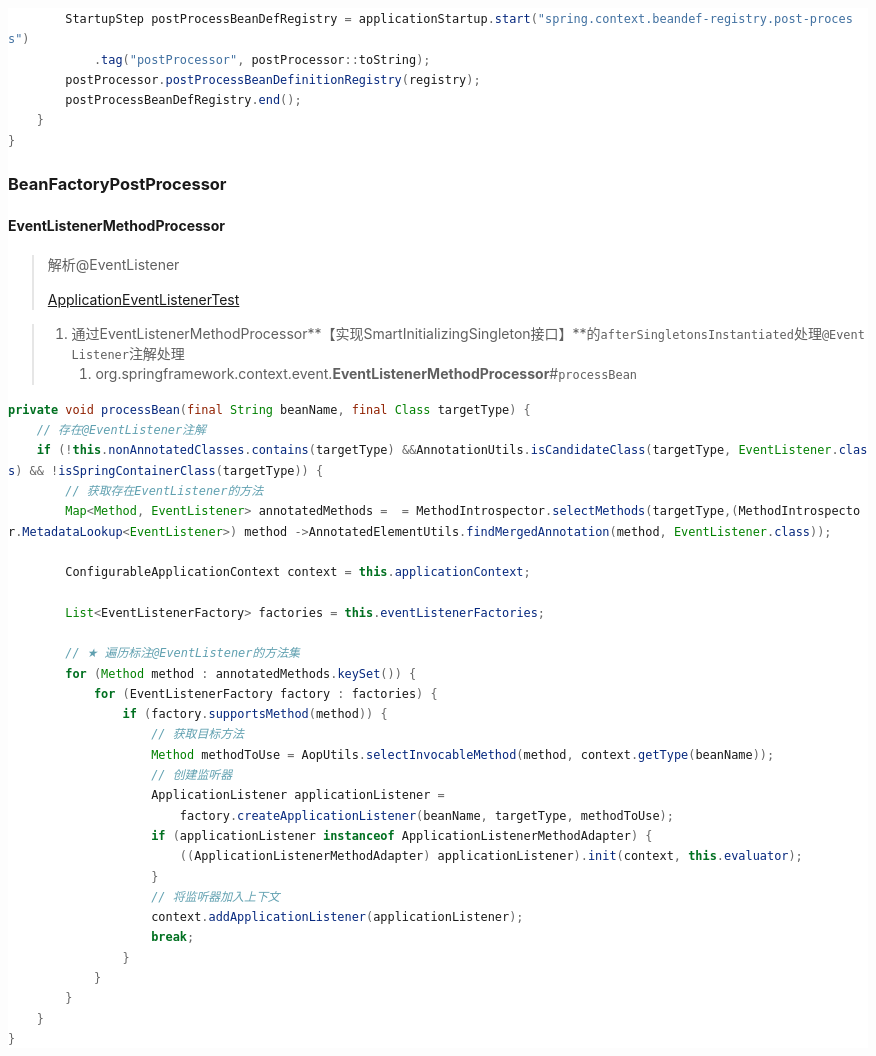 ```java
        StartupStep postProcessBeanDefRegistry = applicationStartup.start("spring.context.beandef-registry.post-process")
            .tag("postProcessor", postProcessor::toString);
        postProcessor.postProcessBeanDefinitionRegistry(registry);
        postProcessBeanDefRegistry.end();
    }
}
```

### BeanFactoryPostProcessor

#### EventListenerMethodProcessor

> 解析@EventListener
> 
> [ApplicationEventListenerTest](https://gitee.com/ma-hao-chinese/spring-web/blob/master/src/main/java/org/example/listener/ApplicationEventListenerTest.java)

> 1. 通过EventListenerMethodProcessor**【实现SmartInitializingSingleton接口】**的`afterSingletonsInstantiated`处理`@EventListener`注解处理
>     1. org.springframework.context.event.**EventListenerMethodProcessor**#`processBean`

```java
private void processBean(final String beanName, final Class targetType) {
    // 存在@EventListener注解
    if (!this.nonAnnotatedClasses.contains(targetType) &&AnnotationUtils.isCandidateClass(targetType, EventListener.class) && !isSpringContainerClass(targetType)) {
        // 获取存在EventListener的方法
        Map<Method, EventListener> annotatedMethods =  = MethodIntrospector.selectMethods(targetType,(MethodIntrospector.MetadataLookup<EventListener>) method ->AnnotatedElementUtils.findMergedAnnotation(method, EventListener.class));

        ConfigurableApplicationContext context = this.applicationContext;

        List<EventListenerFactory> factories = this.eventListenerFactories;

        // ★ 遍历标注@EventListener的方法集
        for (Method method : annotatedMethods.keySet()) {
            for (EventListenerFactory factory : factories) {
                if (factory.supportsMethod(method)) {
                    // 获取目标方法
                    Method methodToUse = AopUtils.selectInvocableMethod(method, context.getType(beanName));
                    // 创建监听器
                    ApplicationListener applicationListener =
                        factory.createApplicationListener(beanName, targetType, methodToUse);
                    if (applicationListener instanceof ApplicationListenerMethodAdapter) {
                        ((ApplicationListenerMethodAdapter) applicationListener).init(context, this.evaluator);
                    }
                    // 将监听器加入上下文
                    context.addApplicationListener(applicationListener);
                    break;
                }
            }
        }
    }
}
```
